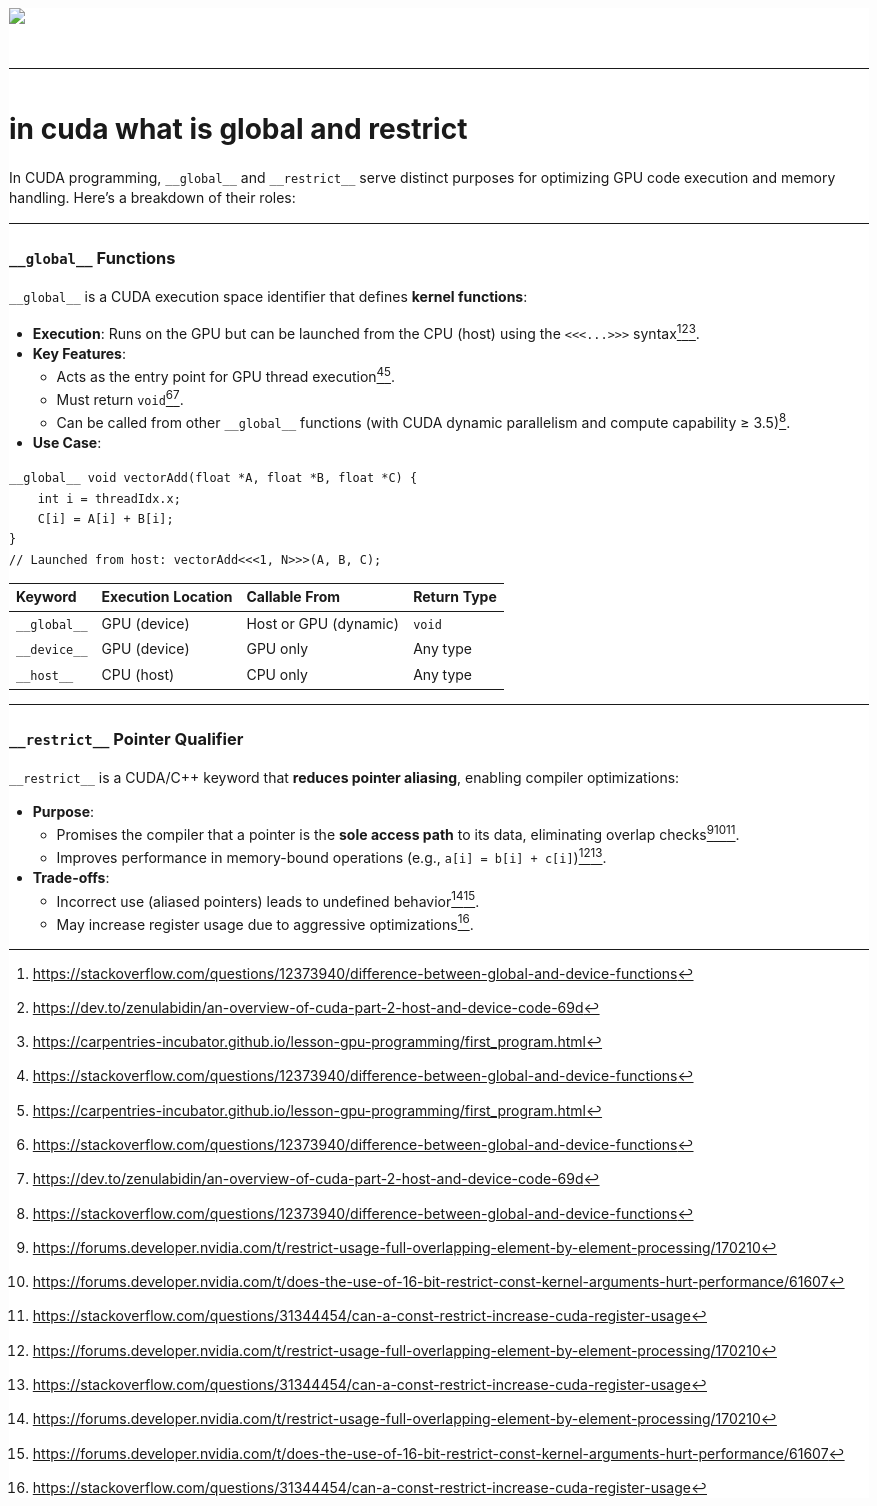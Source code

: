 <img src="https://r2cdn.perplexity.ai/pplx-full-logo-primary-dark%402x.png" class="logo" width="120"/>

# 

---

# in cuda what is __global__ and __restrict__

In CUDA programming, `__global__` and `__restrict__` serve distinct purposes for optimizing GPU code execution and memory handling. Here’s a breakdown of their roles:

---

### **`__global__` Functions**

`__global__` is a CUDA execution space identifier that defines **kernel functions**:

- **Execution**: Runs on the GPU but can be launched from the CPU (host) using the `<<<...>>>` syntax[^2_1][^2_6][^2_7].
- **Key Features**:
    - Acts as the entry point for GPU thread execution[^2_1][^2_7].
    - Must return `void`[^2_1][^2_6].
    - Can be called from other `__global__` functions (with CUDA dynamic parallelism and compute capability ≥ 3.5)[^2_1].
- **Use Case**:

```cuda
__global__ void vectorAdd(float *A, float *B, float *C) {
    int i = threadIdx.x;
    C[i] = A[i] + B[i];
}
// Launched from host: vectorAdd<<<1, N>>>(A, B, C);
```


| Keyword | Execution Location | Callable From | Return Type |
| :-- | :-- | :-- | :-- |
| `__global__` | GPU (device) | Host or GPU (dynamic) | `void` |
| `__device__` | GPU (device) | GPU only | Any type |
| `__host__` | CPU (host) | CPU only | Any type |

---

### **`__restrict__` Pointer Qualifier**

`__restrict__` is a CUDA/C++ keyword that **reduces pointer aliasing**, enabling compiler optimizations:

- **Purpose**:
    - Promises the compiler that a pointer is the **sole access path** to its data, eliminating overlap checks[^2_3][^2_4][^2_5].
    - Improves performance in memory-bound operations (e.g., `a[i] = b[i] + c[i]`)[^2_3][^2_5].
- **Trade-offs**:
    - Incorrect use (aliased pointers) leads to undefined behavior[^2_3][^2_4].
    - May increase register usage due to aggressive optimizations[^2_5].


[^2_1]: https://stackoverflow.com/questions/12373940/difference-between-global-and-device-functions
[^2_2]: https://www.tutorialspoint.com/cuda/cuda_keywords_and_thread_organization.htm
[^2_3]: https://forums.developer.nvidia.com/t/restrict-usage-full-overlapping-element-by-element-processing/170210
[^2_4]: https://forums.developer.nvidia.com/t/does-the-use-of-16-bit-restrict-const-kernel-arguments-hurt-performance/61607
[^2_5]: https://stackoverflow.com/questions/31344454/can-a-const-restrict-increase-cuda-register-usage
[^2_6]: https://dev.to/zenulabidin/an-overview-of-cuda-part-2-host-and-device-code-69d
[^2_7]: https://carpentries-incubator.github.io/lesson-gpu-programming/first_program.html
[^2_8]: https://stackoverflow.com/questions/43235899/cuda-restrict-tag-usage
[^2_9]: https://en.wikipedia.org/wiki/Restrict
[^2_10]: https://developer.nvidia.com/blog/cuda-pro-tip-optimize-pointer-aliasing/
[^2_11]: https://forums.developer.nvidia.com/t/error-kernel-launch-from-device-or-global-functions-requires-separate-compilation-mode/271568
[^2_12]: http://www.cs.emory.edu/~cheung/Courses/355/Syllabus/94-CUDA/kernel-func.html
[^2_13]: http://www.umiacs.umd.edu/~ramani/cmsc828e_gpusci/lecture4.pdf
[^2_14]: https://www.olcf.ornl.gov/wp-content/uploads/2013/02/GPU_Opt_Fund-CW1.pdf
[^2_15]: https://www.reddit.com/r/CUDA/comments/1du98ro/is_there_a_faster_solution_for_this_kind_of_gemm/
[^2_16]: https://discuss.pytorch.org/t/usage-of-restrict-in-cuda/150395
[^2_17]: https://forums.developer.nvidia.com/t/can-device-functions-be-a-external-definition-function/257993
[^2_18]: https://www.lrde.epita.fr/~carlinet/cours/GPGPU/j2-p3-kernel-programming.slides.pdf
[^2_19]: https://docs.nvidia.com/cuda/cuda-c-programming-guide/
[^2_20]: https://www.reddit.com/r/C_Programming/comments/neckob/how_does_restrict_keyword_hold_up_for_arrays/
[^3_1]: https://quansight.com/post/pytorch-2-1-quansights-improvements-to-bsr-sparse-matrix-multiplication/
[^3_2]: https://developer.nvidia.com/blog/accelerating-inference-up-to-6x-faster-in-pytorch-with-torch-tensorrt/
[^3_3]: https://massedcompute.com/faq-answers/?question=Can+cuSparse+be+used+for+sparse+matrix+operations+in+PyTorch+and+TensorFlow%3F
[^3_4]: https://massedcompute.com/faq-answers/?question=How+do+I+optimize+cuSparse+performance+for+my+PyTorch+application%3F
[^3_5]: https://github.com/pytorch/pytorch/issues/60854
[^3_6]: https://github.com/pytorch/pytorch/issues/62153
[^3_7]: https://docs.nvidia.com/cuda/cusparse/
[^3_8]: https://discuss.pytorch.org/t/performance-of-torch-sparse/29655